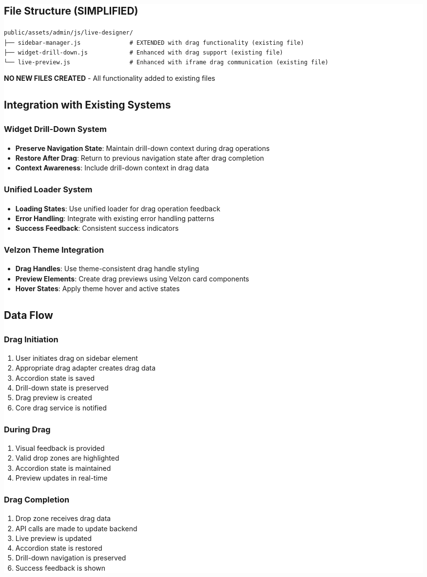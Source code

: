 ## File Structure (SIMPLIFIED)

```
public/assets/admin/js/live-designer/
├── sidebar-manager.js              # EXTENDED with drag functionality (existing file)
├── widget-drill-down.js            # Enhanced with drag support (existing file)
└── live-preview.js                 # Enhanced with iframe drag communication (existing file)
```

**NO NEW FILES CREATED** - All functionality added to existing files

## Integration with Existing Systems

### Widget Drill-Down System
- **Preserve Navigation State**: Maintain drill-down context during drag operations
- **Restore After Drag**: Return to previous navigation state after drag completion
- **Context Awareness**: Include drill-down context in drag data

### Unified Loader System
- **Loading States**: Use unified loader for drag operation feedback
- **Error Handling**: Integrate with existing error handling patterns
- **Success Feedback**: Consistent success indicators

### Velzon Theme Integration
- **Drag Handles**: Use theme-consistent drag handle styling
- **Preview Elements**: Create drag previews using Velzon card components
- **Hover States**: Apply theme hover and active states

## Data Flow

### Drag Initiation
1. User initiates drag on sidebar element
2. Appropriate drag adapter creates drag data
3. Accordion state is saved
4. Drill-down state is preserved
5. Drag preview is created
6. Core drag service is notified

### During Drag
1. Visual feedback is provided
2. Valid drop zones are highlighted
3. Accordion state is maintained
4. Preview updates in real-time

### Drag Completion
1. Drop zone receives drag data
2. API calls are made to update backend
3. Live preview is updated
4. Accordion state is restored
5. Drill-down navigation is preserved
6. Success feedback is shown
